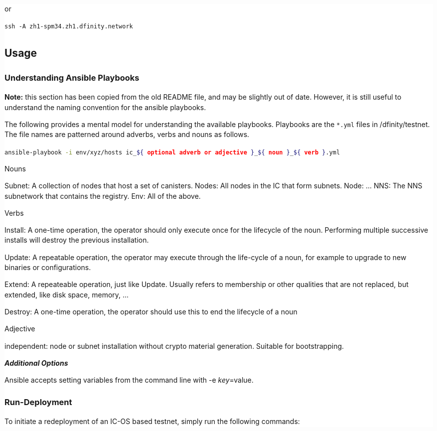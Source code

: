 or
```
ssh -A zh1-spm34.zh1.dfinity.network
```

## Usage

### Understanding Ansible Playbooks

**Note:** this section has been copied from the old README file, and may be slightly out of date. However, it is still useful to understand the naming convention for the ansible playbooks.

The following provides a mental model for understanding the available playbooks.
Playbooks are the `*.yml` files in /dfinity/testnet. The file names are patterned
around adverbs, verbs and nouns as follows.

```bash
ansible-playbook -i env/xyz/hosts ic_${ optional adverb or adjective }_${ noun }_${ verb }.yml
```

Nouns

 Subnet: A collection of nodes that host a set of canisters.
  Nodes: All nodes in the IC that form subnets.
   Node: ...
    NNS: The NNS subnetwork that contains the registry.
    Env: All of the above.

Verbs

  Install: A one-time operation, the operator should only execute once for
           the lifecycle of the noun. Performing multiple successive installs
           will destroy the previous installation.

  Update:  A repeatable operation, the operator may execute through the
           life-cycle of a noun, for example to upgrade to new binaries
           or configurations.

  Extend:  A repeateable operation, just like Update. Usually refers to
           membership or other qualities that are not replaced, but extended,
           like disk space, memory, ...

  Destroy: A one-time operation, the operator should use this to end
           the lifecycle of a noun

Adjective

   independent: node or subnet installation without crypto material generation. Suitable for bootstrapping.

***Additional Options***

Ansible accepts setting variables from the command line with -e $key=$value.

### Run-Deployment

To initiate a redeployment of an IC-OS based testnet, simply run the following
commands:
